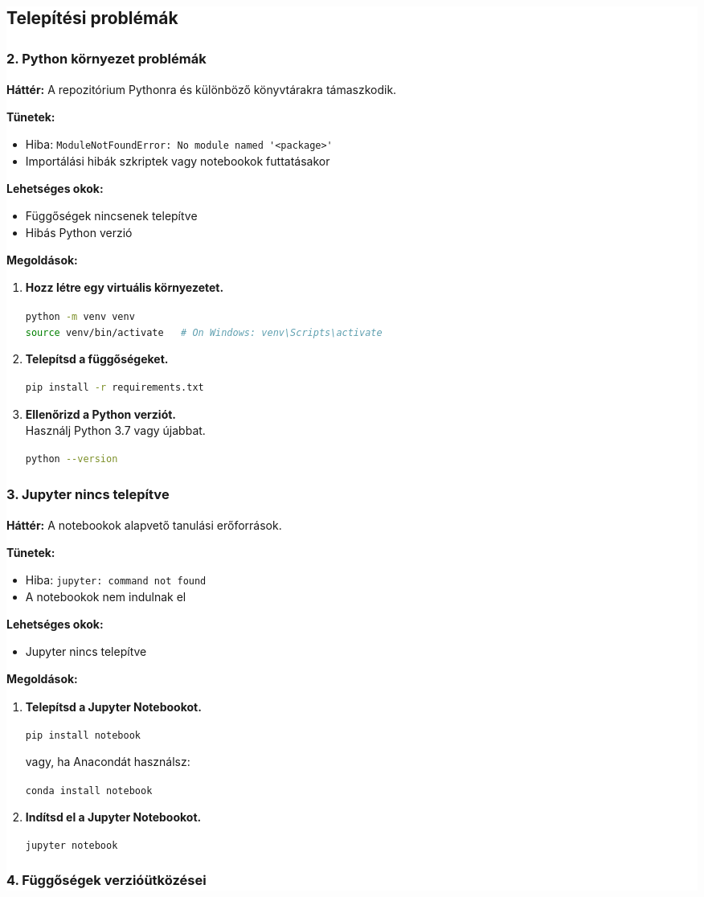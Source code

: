 ## Telepítési problémák

### 2. Python környezet problémák

**Háttér:** A repozitórium Pythonra és különböző könyvtárakra támaszkodik.

**Tünetek:**
- Hiba: `ModuleNotFoundError: No module named '<package>'`
- Importálási hibák szkriptek vagy notebookok futtatásakor

**Lehetséges okok:**
- Függőségek nincsenek telepítve
- Hibás Python verzió

**Megoldások:**
1. **Hozz létre egy virtuális környezetet.**  
   ```bash
   python -m venv venv
   source venv/bin/activate   # On Windows: venv\Scripts\activate
   ```
2. **Telepítsd a függőségeket.**  
   ```bash
   pip install -r requirements.txt
   ```
3. **Ellenőrizd a Python verziót.**  
   Használj Python 3.7 vagy újabbat.  
   ```bash
   python --version
   ```

### 3. Jupyter nincs telepítve

**Háttér:** A notebookok alapvető tanulási erőforrások.

**Tünetek:**
- Hiba: `jupyter: command not found`
- A notebookok nem indulnak el

**Lehetséges okok:**
- Jupyter nincs telepítve

**Megoldások:**
1. **Telepítsd a Jupyter Notebookot.**  
   ```bash
   pip install notebook
   ```
   vagy, ha Anacondát használsz:
   ```bash
   conda install notebook
   ```
2. **Indítsd el a Jupyter Notebookot.**  
   ```bash
   jupyter notebook
   ```

### 4. Függőségek verzióütközései
